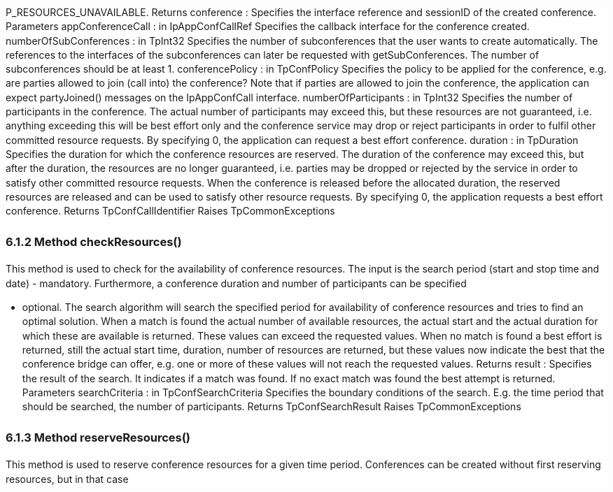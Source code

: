 P_RESOURCES_UNAVAILABLE.
Returns conference : Specifies the interface reference and sessionID of the
created conference.
Parameters
appConferenceCall : in IpAppConfCallRef
Specifies the callback interface for the conference created.
numberOfSubConferences : in TpInt32
Specifies the number of subconferences that the user wants to create
automatically. The references to the interfaces of the subconferences can
later be requested with getSubConferences.
The number of subconferences should be at least 1.
conferencePolicy : in TpConfPolicy
Specifies the policy to be applied for the conference, e.g. are parties
allowed to join (call into) the conference?
Note that if parties are allowed to join the conference, the application can
expect partyJoined() messages on the IpAppConfCall interface.
numberOfParticipants : in TpInt32
Specifies the number of participants in the conference. The actual number of
participants may exceed this, but these resources are not guaranteed, i.e.
anything exceeding this will be best effort only and the conference service
may drop or reject participants in order to fulfil other committed resource
requests. By specifying 0, the application can request a best effort
conference.
duration : in TpDuration
Specifies the duration for which the conference resources are reserved. The
duration of the conference may exceed this, but after the duration, the
resources are no longer guaranteed, i.e. parties may be dropped or rejected by
the service in order to satisfy other committed resource requests. When the
conference is released before the allocated duration, the reserved resources
are released and can be used to satisfy other resource requests. By specifying
0, the application requests a best effort conference.
Returns
TpConfCallIdentifier
Raises
TpCommonExceptions
### 6.1.2 Method checkResources()
This method is used to check for the availability of conference resources.
The input is the search period (start and stop time and date) - mandatory.
Furthermore, a conference duration and number of participants can be specified
- optional.
The search algorithm will search the specified period for availability of
conference resources and tries to find an optimal solution.
When a match is found the actual number of available resources, the actual
start and the actual duration for which these are available is returned. These
values can exceed the requested values.
When no match is found a best effort is returned, still the actual start time,
duration, number of resources are returned, but these values now indicate the
best that the conference bridge can offer, e.g. one or more of these values
will not reach the requested values.
Returns result : Specifies the result of the search. It indicates if a match
was found. If no exact match was found the best attempt is returned.
Parameters
searchCriteria : in TpConfSearchCriteria
Specifies the boundary conditions of the search. E.g. the time period that
should be searched, the number of participants.
Returns
TpConfSearchResult
Raises
TpCommonExceptions
### 6.1.3 Method reserveResources()
This method is used to reserve conference resources for a given time period.
Conferences can be created without first reserving resources, but in that case